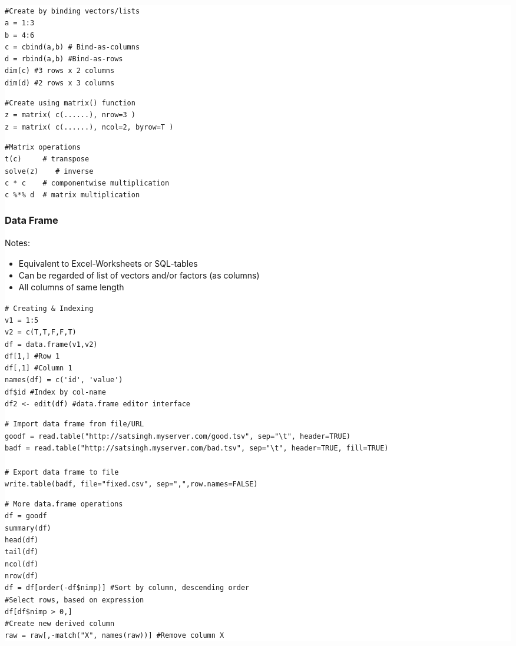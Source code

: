 ```
#Create by binding vectors/lists  
a = 1:3  
b = 4:6  
c = cbind(a,b) # Bind-as-columns  
d = rbind(a,b) #Bind-as-rows  
dim(c) #3 rows x 2 columns  
dim(d) #2 rows x 3 columns
```  

```
#Create using matrix() function  
z = matrix( c(......), nrow=3 )  
z = matrix( c(......), ncol=2, byrow=T )
```

```
#Matrix operations  
t(c)     # transpose  
solve(z)    # inverse  
c * c    # componentwise multiplication  
c %*% d  # matrix multiplication
```    

### Data Frame  
Notes:  

* Equivalent to Excel-Worksheets or SQL-tables  
* Can be regarded of list of vectors and/or factors (as columns)  
* All columns of same length  
  
```
# Creating & Indexing  
v1 = 1:5  
v2 = c(T,T,F,F,T)  
df = data.frame(v1,v2)  
df[1,] #Row 1  
df[,1] #Column 1  
names(df) = c('id', 'value')  
df$id #Index by col-name  
df2 <- edit(df) #data.frame editor interface
```  

```
# Import data frame from file/URL  
goodf = read.table("http://satsingh.myserver.com/good.tsv", sep="\t", header=TRUE)  
badf = read.table("http://satsingh.myserver.com/bad.tsv", sep="\t", header=TRUE, fill=TRUE)  

# Export data frame to file  
write.table(badf, file="fixed.csv", sep=",",row.names=FALSE)
```

```
# More data.frame operations  
df = goodf  
summary(df)  
head(df)  
tail(df)  
ncol(df)  
nrow(df)  
df = df[order(-df$nimp)] #Sort by column, descending order  
#Select rows, based on expression  
df[df$nimp > 0,] 
#Create new derived column  
raw = raw[,-match("X", names(raw))] #Remove column X
```  
